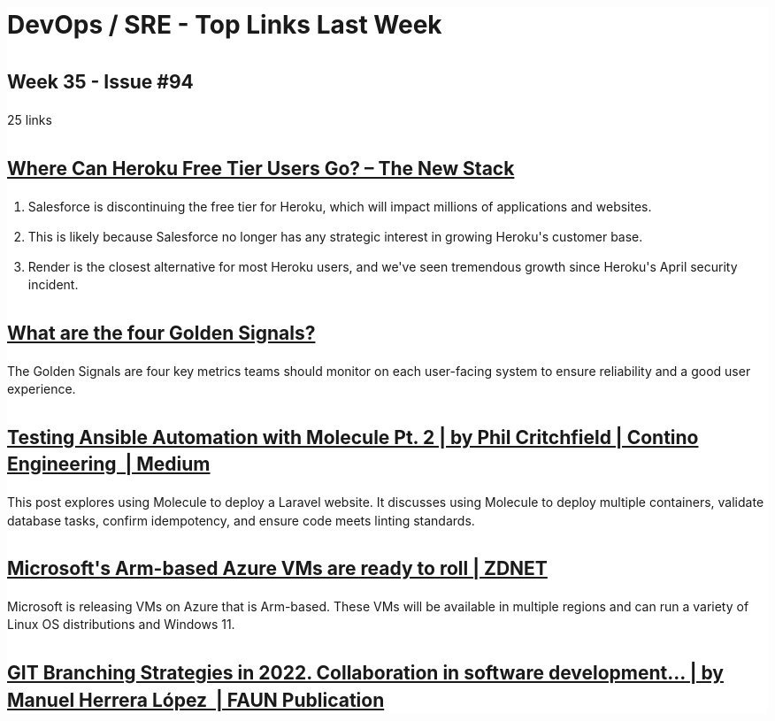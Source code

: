 # DevOps / SRE - Top Links Last Week

## Week 35 - Issue #94

  

25 links

  

## [Where Can Heroku Free Tier Users Go? – The New Stack](https://thenewstack.io/where-can-heroku-free-tier-users-go/)

1. Salesforce is discontinuing the free tier for Heroku, which will impact millions of applications and websites.

2. This is likely because Salesforce no longer has any strategic interest in growing Heroku's customer base.

3. Render is the closest alternative for most Heroku users, and we've seen tremendous growth since Heroku's April security incident.

  

## [What are the four Golden Signals?](https://www.gremlin.com/blog/four-golden-signals/)

The Golden Signals are four key metrics teams should monitor on each user-facing system to ensure reliability and a good user experience.

  

## [Testing Ansible Automation with Molecule Pt. 2 | by Phil Critchfield | Contino Engineering  | Medium](https://medium.com/contino-engineering/testing-ansible-automation-with-molecule-pt-2-7e2ff5a70bcc)

This post explores using Molecule to deploy a Laravel website. It discusses using Molecule to deploy multiple containers, validate database tasks, confirm idempotency, and ensure code meets linting standards.

  

## [Microsoft's Arm-based Azure VMs are ready to roll | ZDNET](https://www.zdnet.com/article/microsofts-arm-based-azure-vms-are-ready-to-roll/)

Microsoft is releasing VMs on Azure that is Arm-based. These VMs will be available in multiple regions and can run a variety of Linux OS distributions and Windows 11.

  

## [GIT Branching Strategies in 2022. Collaboration in software development… | by Manuel Herrera López  | FAUN Publication](https://faun.pub/git-branching-strategies-in-2022-83938c5784d8?source=rss----10d1a7495d39---4)
